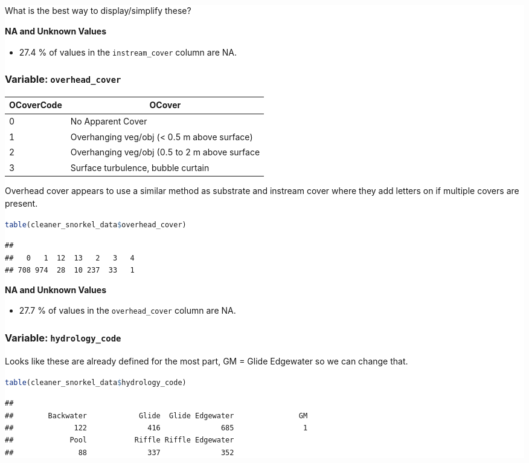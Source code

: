 What is the best way to display/simplify these?

**NA and Unknown Values**

-   27.4 % of values in the `instream_cover` column are NA.

### Variable: `overhead_cover`

| OCoverCode | OCover                                         |
|------------|------------------------------------------------|
| 0          | No Apparent Cover                              |
| 1          | Overhanging veg/obj (&lt; 0.5 m above surface) |
| 2          | Overhanging veg/obj (0.5 to 2 m above surface  |
| 3          | Surface turbulence, bubble curtain             |

Overhead cover appears to use a similar method as substrate and instream
cover where they add letters on if multiple covers are present.

``` r
table(cleaner_snorkel_data$overhead_cover) 
```

    ## 
    ##   0   1  12  13   2   3   4 
    ## 708 974  28  10 237  33   1

**NA and Unknown Values**

-   27.7 % of values in the `overhead_cover` column are NA.

### Variable: `hydrology_code`

Looks like these are already defined for the most part, GM = Glide
Edgewater so we can change that.

``` r
table(cleaner_snorkel_data$hydrology_code) 
```

    ## 
    ##        Backwater            Glide  Glide Edgewater               GM 
    ##              122              416              685                1 
    ##             Pool           Riffle Riffle Edgewater 
    ##               88              337              352
